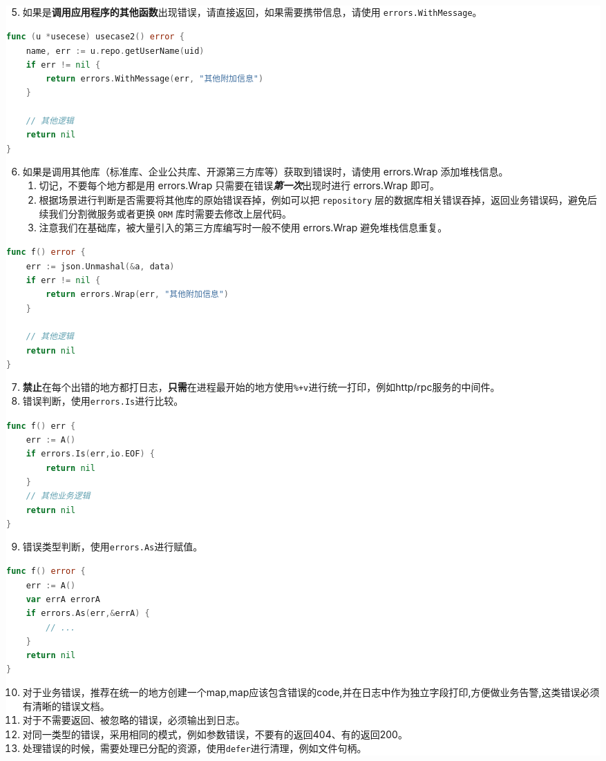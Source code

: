 ```go
```
5. 如果是**调用应用程序的其他函数**出现错误，请直接返回，如果需要携带信息，请使用 `errors.WithMessage`。
```go
func (u *usecese) usecase2() error {
    name, err := u.repo.getUserName(uid)
    if err != nil {
        return errors.WithMessage(err, "其他附加信息")
    }

    // 其他逻辑
    return nil
}
```
6. 如果是调用其他库（标准库、企业公共库、开源第三方库等）获取到错误时，请使用 errors.Wrap 添加堆栈信息。
   1. 切记，不要每个地方都是用 errors.Wrap 只需要在错误***第一次***出现时进行 errors.Wrap 即可。
   2. 根据场景进行判断是否需要将其他库的原始错误吞掉，例如可以把 `repository` 层的数据库相关错误吞掉，返回业务错误码，避免后续我们分割微服务或者更换 `ORM` 库时需要去修改上层代码。
   3. 注意我们在基础库，被大量引入的第三方库编写时一般不使用 errors.Wrap 避免堆栈信息重复。
```go
func f() error {
    err := json.Unmashal(&a, data)
    if err != nil {
        return errors.Wrap(err, "其他附加信息")
    }

    // 其他逻辑
    return nil
}
```
7. **禁止**在每个出错的地方都打日志，**只需**在进程最开始的地方使用`%+v`进行统一打印，例如http/rpc服务的中间件。
8. 错误判断，使用`errors.Is`进行比较。
```go
func f() err {
	err := A()
	if errors.Is(err,io.EOF) {
	    return nil	
    }
	// 其他业务逻辑
	return nil
}
```
9. 错误类型判断，使用`errors.As`进行赋值。
```go
func f() error {
	err := A()
	var errA errorA
	if errors.As(err,&errA) {
	    // ...	
    }
	return nil
}
```
10. 对于业务错误，推荐在统一的地方创建一个map,map应该包含错误的code,并在日志中作为独立字段打印,方便做业务告警,这类错误必须有清晰的错误文档。
11. 对于不需要返回、被忽略的错误，必须输出到日志。
12. 对同一类型的错误，采用相同的模式，例如参数错误，不要有的返回404、有的返回200。
13. 处理错误的时候，需要处理已分配的资源，使用`defer`进行清理，例如文件句柄。
